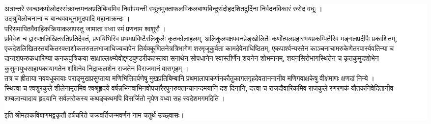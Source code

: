 अत्रान्तरे स्वच्छकपोलोदरसंक्रान्तमनलप्रतिबिम्बमिव निर्वापयन्ती स्थूलमुक्ताफलविकलबाष्पबिन्दुसंदोहदशितदुर्दिना निर्वदनविकारं रुरोद वधूः ।  
उदश्रुविलोचनानां च बान्धववधूनामुदपादि महानाक्रन्दः ।  
परिसमापितवैवाहिकक्रियाकलापस्तु जामाता वध्वा स्मं प्रणनाम श्वशुरौ ।  
प्रविवेश च द्वारपक्षलिखितरतिप्रतिदैवतं, प्रणयिभिरिव प्रथमप्रविष्टैरलिकुलैः कृतकोलाहलम्, अलिकुलपक्षपवनप्रेङ्खोलितैः कर्णोत्पलप्रहारभयप्रकम्पितैरिव मङ्गलप्रदीपैः प्रकाशितम्, एकदेशलिखितस्तबकितरक्ताशोकतरुतलभाजाधिज्यचापेन तिर्यक्कूणितनेत्रत्रिभागेण शरमृजूकुर्वता कामदेवेनाधिष्ठितम्, एकपार्श्वन्यस्तेन काञ्चनाचामरुकेणेतरपार्स्ववतिन्या च दान्तशफरुकधारिण्या कनकपुत्रिकया साक्षाल्लक्ष्म्येवोद्दण्डपुण्डरीकहस्तया सनाथेन सोपधानेन स्वास्तीर्णेन शयनेन शोभमानम्, शयनसिरोभागस्थितेन च कृतकुमुदशोभेन कुसुमायुधसाहायकायागतेन शशिनेव निद्राकलशेन राजतेन विराजमानं वासगृहम् ।  
तत्र च ह्रीताया नववधूकायाः पराङ्मुखप्रसुप्ताया मणिभित्तिदर्पणेषु मुखप्रतिबिम्बानि प्रथमालापाकर्णनकौतुकागतगृहदेवताननानीव मणिगवाक्षकेषु वीक्षमाणः क्षणदां निन्ये ।  
स्थित्वा च श्वशुरकुले शीलेनामृतमिव श्वश्रूहृदये वर्षन्नभिनवाभिनवोपचारैरपुनरुक्तान्यानन्दमयानि दश दिनानि, दत्त्वा च राजदौवारिकमिव राजकुले रणरणकं यौतकनिवेदितानीव शम्बलान्यादाय हृदयानि सर्वलरोकस्य कथङ्कथमपि विसर्जितो नृपेण वध्वा सह स्वदेशमगमदिति ।  
  
  
इति श्रीमहाकविबाणमट्टकृतौ हर्षचरिते चक्रवर्तिजन्मवर्णनं नाम चतुर्थ उच्छ्वासः।  
  
  
  
  
